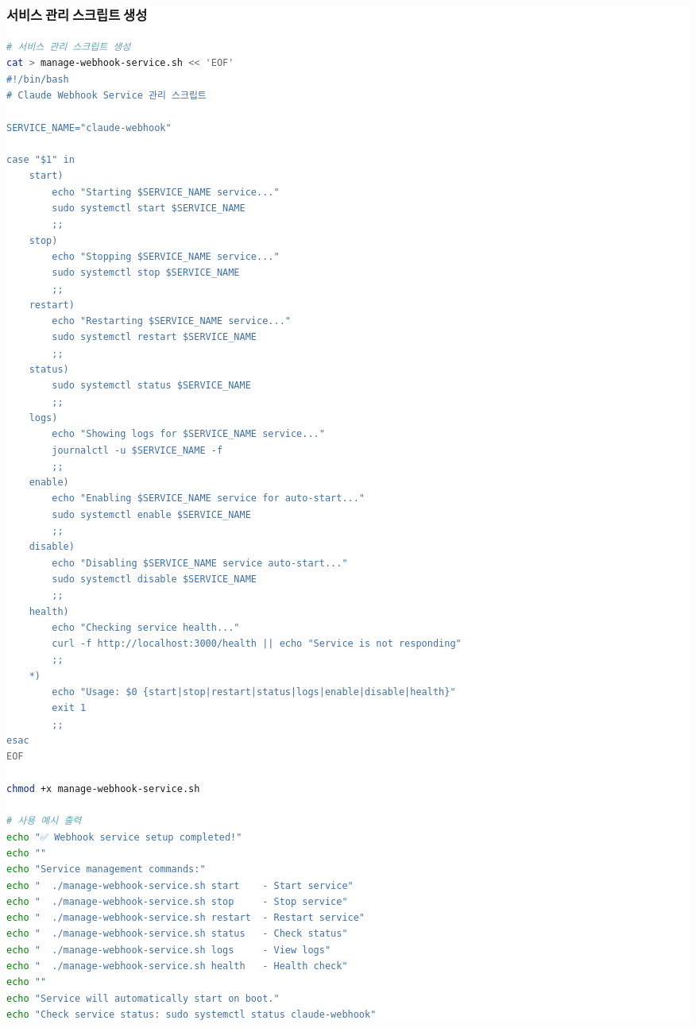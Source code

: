 ### 서비스 관리 스크립트 생성
```bash
# 서비스 관리 스크립트 생성
cat > manage-webhook-service.sh << 'EOF'
#!/bin/bash
# Claude Webhook Service 관리 스크립트

SERVICE_NAME="claude-webhook"

case "$1" in
    start)
        echo "Starting $SERVICE_NAME service..."
        sudo systemctl start $SERVICE_NAME
        ;;
    stop)
        echo "Stopping $SERVICE_NAME service..."
        sudo systemctl stop $SERVICE_NAME
        ;;
    restart)
        echo "Restarting $SERVICE_NAME service..."
        sudo systemctl restart $SERVICE_NAME
        ;;
    status)
        sudo systemctl status $SERVICE_NAME
        ;;
    logs)
        echo "Showing logs for $SERVICE_NAME service..."
        journalctl -u $SERVICE_NAME -f
        ;;
    enable)
        echo "Enabling $SERVICE_NAME service for auto-start..."
        sudo systemctl enable $SERVICE_NAME
        ;;
    disable)
        echo "Disabling $SERVICE_NAME service auto-start..."
        sudo systemctl disable $SERVICE_NAME
        ;;
    health)
        echo "Checking service health..."
        curl -f http://localhost:3000/health || echo "Service is not responding"
        ;;
    *)
        echo "Usage: $0 {start|stop|restart|status|logs|enable|disable|health}"
        exit 1
        ;;
esac
EOF

chmod +x manage-webhook-service.sh

# 사용 예시 출력
echo "✅ Webhook service setup completed!"
echo ""
echo "Service management commands:"
echo "  ./manage-webhook-service.sh start    - Start service"
echo "  ./manage-webhook-service.sh stop     - Stop service" 
echo "  ./manage-webhook-service.sh restart  - Restart service"
echo "  ./manage-webhook-service.sh status   - Check status"
echo "  ./manage-webhook-service.sh logs     - View logs"
echo "  ./manage-webhook-service.sh health   - Health check"
echo ""
echo "Service will automatically start on boot."
echo "Check service status: sudo systemctl status claude-webhook"
```